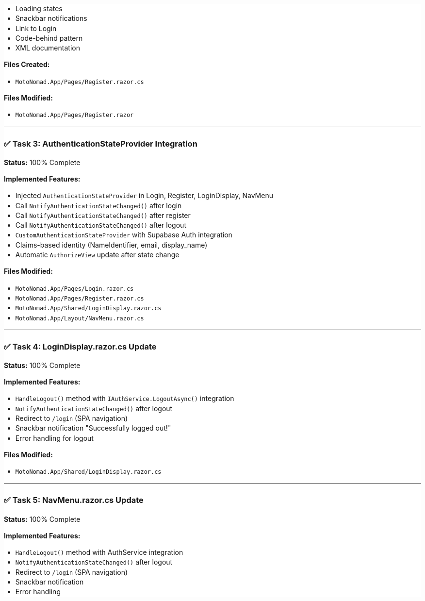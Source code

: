 - Loading states
- Snackbar notifications
- Link to Login
- Code-behind pattern
- XML documentation

**Files Created:**
- `MotoNomad.App/Pages/Register.razor.cs`

**Files Modified:**
- `MotoNomad.App/Pages/Register.razor`

---

### ✅ Task 3: AuthenticationStateProvider Integration
**Status:** 100% Complete

**Implemented Features:**
- Injected `AuthenticationStateProvider` in Login, Register, LoginDisplay, NavMenu
- Call `NotifyAuthenticationStateChanged()` after login
- Call `NotifyAuthenticationStateChanged()` after register
- Call `NotifyAuthenticationStateChanged()` after logout
- `CustomAuthenticationStateProvider` with Supabase Auth integration
- Claims-based identity (NameIdentifier, email, display_name)
- Automatic `AuthorizeView` update after state change

**Files Modified:**
- `MotoNomad.App/Pages/Login.razor.cs`
- `MotoNomad.App/Pages/Register.razor.cs`
- `MotoNomad.App/Shared/LoginDisplay.razor.cs`
- `MotoNomad.App/Layout/NavMenu.razor.cs`

---

### ✅ Task 4: LoginDisplay.razor.cs Update
**Status:** 100% Complete

**Implemented Features:**
- `HandleLogout()` method with `IAuthService.LogoutAsync()` integration
- `NotifyAuthenticationStateChanged()` after logout
- Redirect to `/login` (SPA navigation)
- Snackbar notification "Successfully logged out!"
- Error handling for logout

**Files Modified:**
- `MotoNomad.App/Shared/LoginDisplay.razor.cs`

---

### ✅ Task 5: NavMenu.razor.cs Update
**Status:** 100% Complete

**Implemented Features:**
- `HandleLogout()` method with AuthService integration
- `NotifyAuthenticationStateChanged()` after logout
- Redirect to `/login` (SPA navigation)
- Snackbar notification
- Error handling
